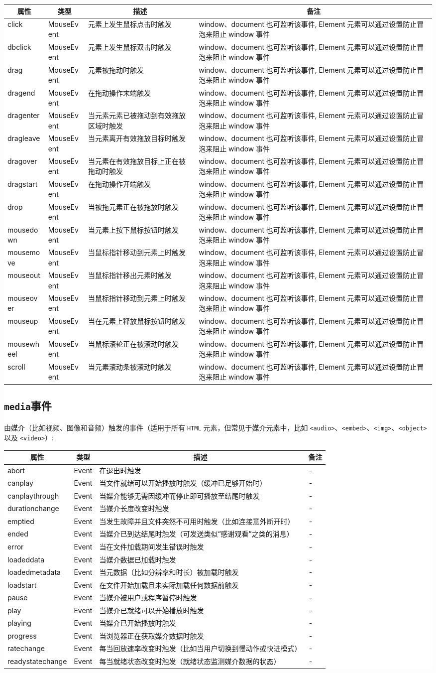 | 属性       | 类型       | 描述                                   | 备注                                                                                |
| ---------- | ---------- | -------------------------------------- | ----------------------------------------------------------------------------------- |
| click      | MouseEvent | 元素上发生鼠标点击时触发               | window、document 也可监听该事件, Element 元素可以通过设置防止冒泡来阻止 window 事件 |
| dbclick    | MouseEvent | 元素上发生鼠标双击时触发               | window、document 也可监听该事件, Element 元素可以通过设置防止冒泡来阻止 window 事件 |
| drag       | MouseEvent | 元素被拖动时触发                       | window、document 也可监听该事件, Element 元素可以通过设置防止冒泡来阻止 window 事件 |
| dragend    | MouseEvent | 在拖动操作末端触发                     | window、document 也可监听该事件, Element 元素可以通过设置防止冒泡来阻止 window 事件 |
| dragenter  | MouseEvent | 当元素元素已被拖动到有效拖放区域时触发 | window、document 也可监听该事件, Element 元素可以通过设置防止冒泡来阻止 window 事件 |
| dragleave  | MouseEvent | 当元素离开有效拖放目标时触发           | window、document 也可监听该事件, Element 元素可以通过设置防止冒泡来阻止 window 事件 |
| dragover   | MouseEvent | 当元素在有效拖放目标上正在被拖动时触发 | window、document 也可监听该事件, Element 元素可以通过设置防止冒泡来阻止 window 事件 |
| dragstart  | MouseEvent | 在拖动操作开端触发                     | window、document 也可监听该事件, Element 元素可以通过设置防止冒泡来阻止 window 事件 |
| drop       | MouseEvent | 当被拖元素正在被拖放时触发             | window、document 也可监听该事件, Element 元素可以通过设置防止冒泡来阻止 window 事件 |
| mousedown  | MouseEvent | 当元素上按下鼠标按钮时触发             | window、document 也可监听该事件, Element 元素可以通过设置防止冒泡来阻止 window 事件 |
| mousemove  | MouseEvent | 当鼠标指针移动到元素上时触发           | window、document 也可监听该事件, Element 元素可以通过设置防止冒泡来阻止 window 事件 |
| mouseout   | MouseEvent | 当鼠标指针移出元素时触发               | window、document 也可监听该事件, Element 元素可以通过设置防止冒泡来阻止 window 事件 |
| mouseover  | MouseEvent | 当鼠标指针移动到元素上时触发           | window、document 也可监听该事件, Element 元素可以通过设置防止冒泡来阻止 window 事件 |
| mouseup    | MouseEvent | 当在元素上释放鼠标按钮时触发           | window、document 也可监听该事件, Element 元素可以通过设置防止冒泡来阻止 window 事件 |
| mousewheel | MouseEvent | 当鼠标滚轮正在被滚动时触发             | window、document 也可监听该事件, Element 元素可以通过设置防止冒泡来阻止 window 事件 |
| scroll     | MouseEvent | 当元素滚动条被滚动时触发               | window、document 也可监听该事件, Element 元素可以通过设置防止冒泡来阻止 window 事件 |

## `media`事件

由媒介（比如视频、图像和音频）触发的事件（适用于所有 `HTML` 元素，但常见于媒介元素中，比如 `<audio>`、`<embed>`、`<img>`、`<object>` 以及 `<video>`）:

| 属性             | 类型  | 描述                                                                 | 备注 |
| ---------------- | ----- | -------------------------------------------------------------------- | ---- |
| abort            | Event | 在退出时触发                                                         | -    |
| canplay          | Event | 当文件就绪可以开始播放时触发（缓冲已足够开始时）                     | -    |
| canplaythrough   | Event | 当媒介能够无需因缓冲而停止即可播放至结尾时触发                       | -    |
| durationchange   | Event | 当媒介长度改变时触发                                                 | -    |
| emptied          | Event | 当发生故障并且文件突然不可用时触发（比如连接意外断开时）             | -    |
| ended            | Event | 当媒介已到达结尾时触发（可发送类似“感谢观看”之类的消息）             | -    |
| error            | Event | 当在文件加载期间发生错误时触发                                       | -    |
| loadeddata       | Event | 当媒介数据已加载时触发                                               | -    |
| loadedmetadata   | Event | 当元数据（比如分辨率和时长）被加载时触发                             | -    |
| loadstart        | Event | 在文件开始加载且未实际加载任何数据前触发                             | -    |
| pause            | Event | 当媒介被用户或程序暂停时触发                                         | -    |
| play             | Event | 当媒介已就绪可以开始播放时触发                                       | -    |
| playing          | Event | 当媒介已开始播放时触发                                               | -    |
| progress         | Event | 当浏览器正在获取媒介数据时触发                                       | -    |
| ratechange       | Event | 每当回放速率改变时触发（比如当用户切换到慢动作或快进模式）           | -    |
| readystatechange | Event | 每当就绪状态改变时触发（就绪状态监测媒介数据的状态）                 | -    |